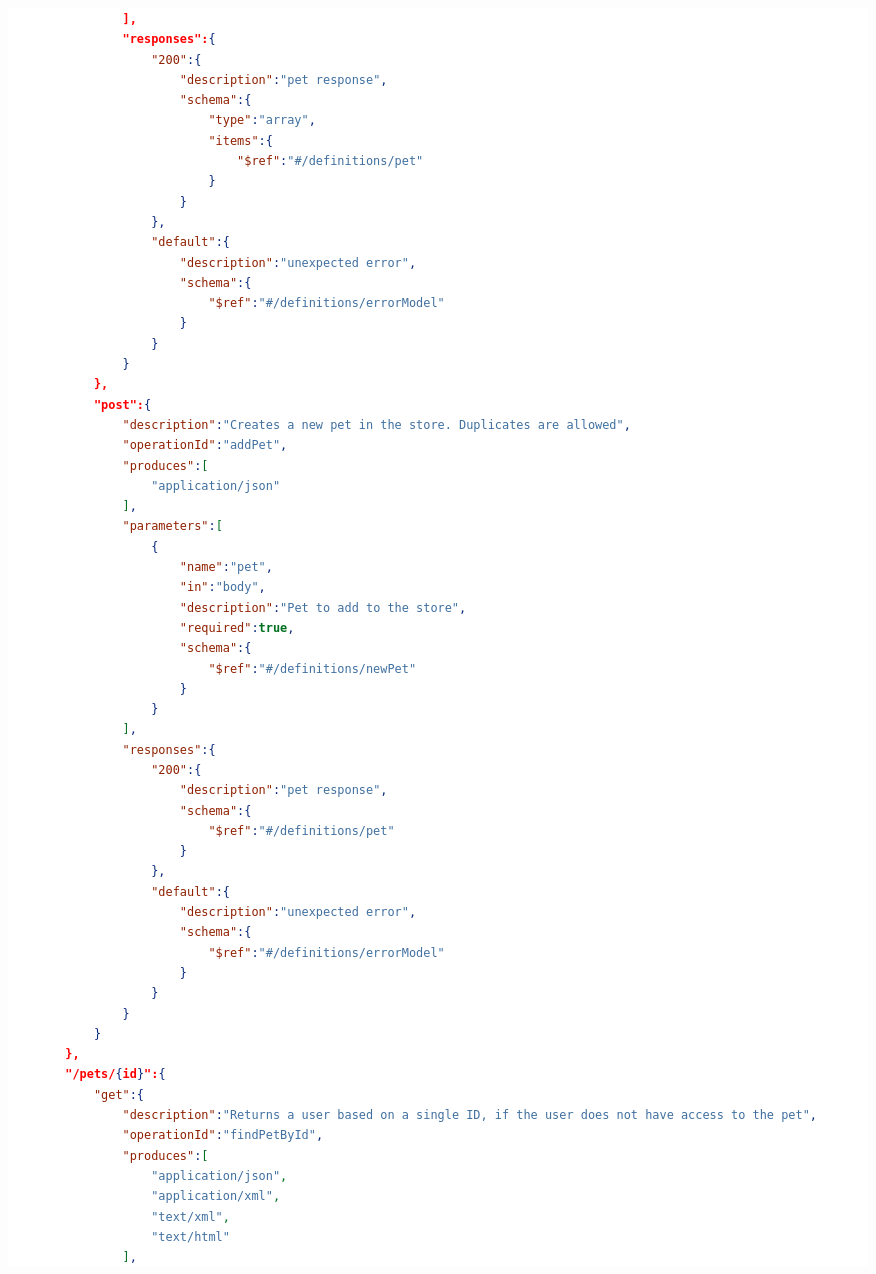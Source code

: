 ```json
                ],
                "responses":{
                    "200":{
                        "description":"pet response",
                        "schema":{
                            "type":"array",
                            "items":{
                                "$ref":"#/definitions/pet"
                            }
                        }
                    },
                    "default":{
                        "description":"unexpected error",
                        "schema":{
                            "$ref":"#/definitions/errorModel"
                        }
                    }
                }
            },
            "post":{
                "description":"Creates a new pet in the store. Duplicates are allowed",
                "operationId":"addPet",
                "produces":[
                    "application/json"
                ],
                "parameters":[
                    {
                        "name":"pet",
                        "in":"body",
                        "description":"Pet to add to the store",
                        "required":true,
                        "schema":{
                            "$ref":"#/definitions/newPet"
                        }
                    }
                ],
                "responses":{
                    "200":{
                        "description":"pet response",
                        "schema":{
                            "$ref":"#/definitions/pet"
                        }
                    },
                    "default":{
                        "description":"unexpected error",
                        "schema":{
                            "$ref":"#/definitions/errorModel"
                        }
                    }
                }
            }
        },
        "/pets/{id}":{
            "get":{
                "description":"Returns a user based on a single ID, if the user does not have access to the pet",
                "operationId":"findPetById",
                "produces":[
                    "application/json",
                    "application/xml",
                    "text/xml",
                    "text/html"
                ],
```